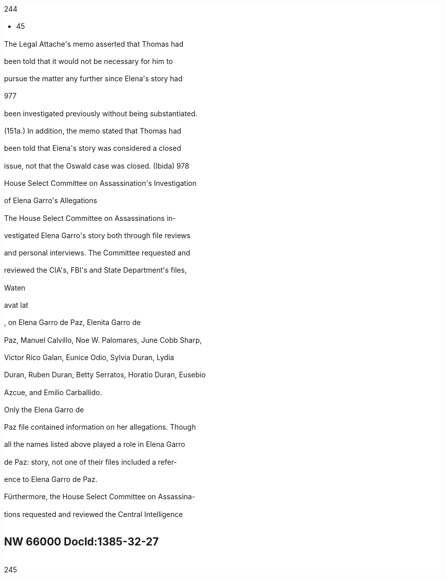 244

- 45

The Legal Attache's memo asserted that Thomas had

been told that it would not be necessary for him to

pursue the matter any further since Elena's story had

977

been investigated previously without being substantiated.

(151a.) In addition, the memo stated that Thomas had

been told that Elena's story was considered a closed

issue, not that the Oswald case was closed. (Ibida) 978

House Select Committee on Assassination's Investigation

of Elena Garro's Allegations

The House Select Committee on Assassinations in-

vestigated Elena Garro's story both through file reviews

and personal interviews. The Committee requested and

reviewed the CIA's, FBI's and State Department's files,

Waten

avat lat

, on Elena Garro de Paz, Elenita Garro de

Paz, Manuel Calvillo, Noe W. Palomares, June Cobb Sharp,

Victor Rico Galan, Eunice Odio, Sylvia Duran, Lydia

Duran, Ruben Duran, Betty Serratos, Horatio Duran, Eusebio

Azcue, and Emilio Carballido.

Only the Elena Garro de

Paz file contained information on her allegations. Though

all the names listed above played a role in Elena Garro

de Paz: story, not one of their files included a refer-

ence to Elena Garro de Paz.

Fürthermore, the House Select Committee on Assassina-

tions requested and reviewed the Central Intelligence

NW 66000 Docld:1385-32-27
---

##
245
